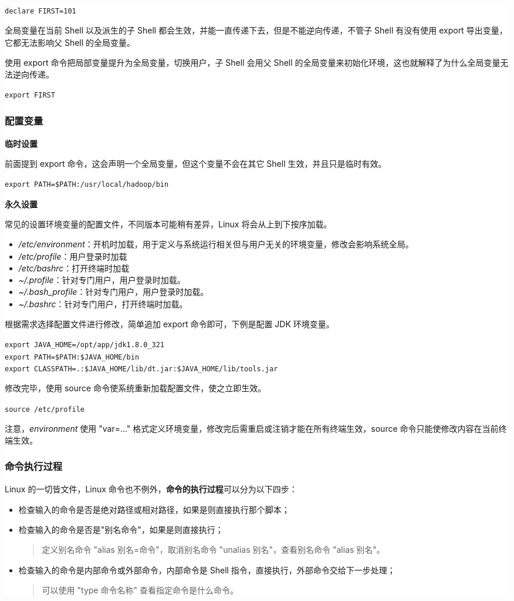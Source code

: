 ```
declare FIRST=101
```

全局变量在当前 Shell 以及派生的子 Shell 都会生效，并能一直传递下去，但是不能逆向传递，不管子 Shell 有没有使用 export 导出变量，它都无法影响父 Shell 的全局变量。

使用 export 命令把局部变量提升为全局变量，切换用户，子 Shell 会用父 Shell 的全局变量来初始化环境，这也就解释了为什么全局变量无法逆向传递。

```
export FIRST
```

### 配置变量

**临时设置**

前面提到 export 命令，这会声明一个全局变量，但这个变量不会在其它 Shell 生效，并且只是临时有效。

```
export PATH=$PATH:/usr/local/hadoop/bin
```

**永久设置**

常见的设置环境变量的配置文件，不同版本可能稍有差异，Linux 将会从上到下按序加载。

* */etc/environment*：开机时加载，用于定义与系统运行相关但与用户无关的环境变量，修改会影响系统全局。
* */etc/profile*：用户登录时加载
* */etc/bashrc*：打开终端时加载
* *~/.profile*：针对专门用户，用户登录时加载。
* *~/.bash_profile*：针对专门用户，用户登录时加载。
* *~/.bashrc*：针对专门用户，打开终端时加载。

根据需求选择配置文件进行修改，简单追加 export 命令即可，下例是配置 JDK 环境变量。

```
export JAVA_HOME=/opt/app/jdk1.8.0_321
export PATH=$PATH:$JAVA_HOME/bin
export CLASSPATH=.:$JAVA_HOME/lib/dt.jar:$JAVA_HOME/lib/tools.jar
```

修改完毕，使用 source 命令使系统重新加载配置文件，使之立即生效。

```
source /etc/profile
```

注意，*environment* 使用 "var=..." 格式定义环境变量，修改完后需重启或注销才能在所有终端生效，source 命令只能使修改内容在当前终端生效。

### 命令执行过程

Linux 的一切皆文件，Linux 命令也不例外，**命令的执行过程**可以分为以下四步：

* 检查输入的命令是否是绝对路径或相对路径，如果是则直接执行那个脚本；

* 检查输入的命令是否是"别名命令"，如果是则直接执行；

  > 定义别名命令 "alias 别名=命令"，取消别名命令 "unalias 别名"，查看别名命令 "alias 别名"。

* 检查输入的命令是内部命令或外部命令，内部命令是 Shell 指令，直接执行，外部命令交给下一步处理；

  > 可以使用 "type 命令名称" 查看指定命令是什么命令。
